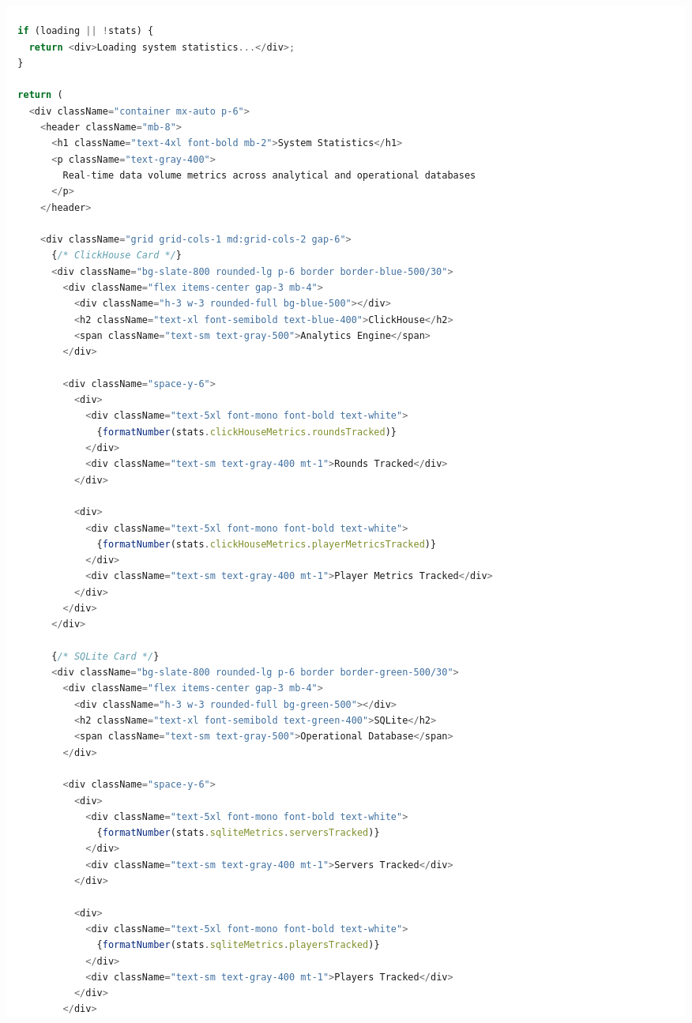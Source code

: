 ```typescript

  if (loading || !stats) {
    return <div>Loading system statistics...</div>;
  }

  return (
    <div className="container mx-auto p-6">
      <header className="mb-8">
        <h1 className="text-4xl font-bold mb-2">System Statistics</h1>
        <p className="text-gray-400">
          Real-time data volume metrics across analytical and operational databases
        </p>
      </header>

      <div className="grid grid-cols-1 md:grid-cols-2 gap-6">
        {/* ClickHouse Card */}
        <div className="bg-slate-800 rounded-lg p-6 border border-blue-500/30">
          <div className="flex items-center gap-3 mb-4">
            <div className="h-3 w-3 rounded-full bg-blue-500"></div>
            <h2 className="text-xl font-semibold text-blue-400">ClickHouse</h2>
            <span className="text-sm text-gray-500">Analytics Engine</span>
          </div>

          <div className="space-y-6">
            <div>
              <div className="text-5xl font-mono font-bold text-white">
                {formatNumber(stats.clickHouseMetrics.roundsTracked)}
              </div>
              <div className="text-sm text-gray-400 mt-1">Rounds Tracked</div>
            </div>

            <div>
              <div className="text-5xl font-mono font-bold text-white">
                {formatNumber(stats.clickHouseMetrics.playerMetricsTracked)}
              </div>
              <div className="text-sm text-gray-400 mt-1">Player Metrics Tracked</div>
            </div>
          </div>
        </div>

        {/* SQLite Card */}
        <div className="bg-slate-800 rounded-lg p-6 border border-green-500/30">
          <div className="flex items-center gap-3 mb-4">
            <div className="h-3 w-3 rounded-full bg-green-500"></div>
            <h2 className="text-xl font-semibold text-green-400">SQLite</h2>
            <span className="text-sm text-gray-500">Operational Database</span>
          </div>

          <div className="space-y-6">
            <div>
              <div className="text-5xl font-mono font-bold text-white">
                {formatNumber(stats.sqliteMetrics.serversTracked)}
              </div>
              <div className="text-sm text-gray-400 mt-1">Servers Tracked</div>
            </div>

            <div>
              <div className="text-5xl font-mono font-bold text-white">
                {formatNumber(stats.sqliteMetrics.playersTracked)}
              </div>
              <div className="text-sm text-gray-400 mt-1">Players Tracked</div>
            </div>
          </div>
```